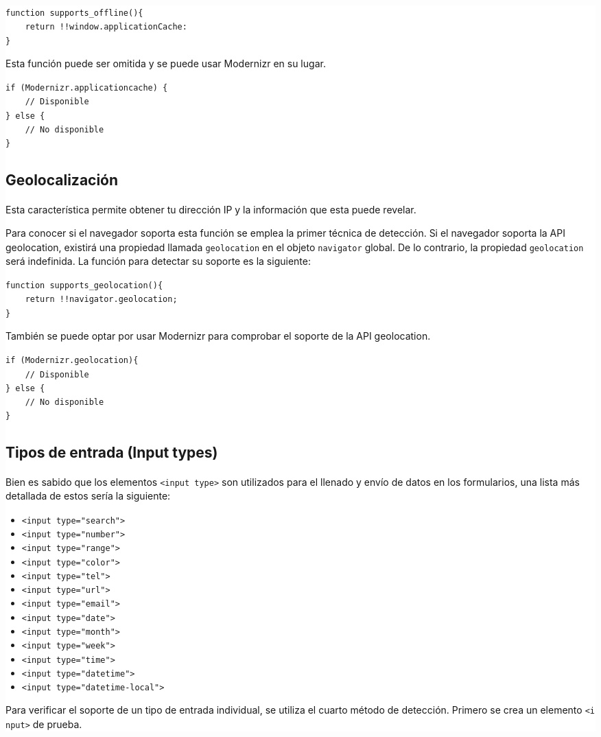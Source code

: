     function supports_offline(){
    	return !!window.applicationCache:
    }

Esta función puede ser omitida y se puede usar Modernizr en su lugar.

    if (Modernizr.applicationcache) {
    	// Disponible
    } else {
    	// No disponible
    }

## Geolocalización

Esta característica permite obtener tu dirección IP y la información que esta puede revelar.

Para conocer si el navegador soporta esta función se emplea la primer técnica de detección. Si el navegador soporta la API geolocation, existirá una propiedad llamada `geolocation` en el objeto `navigator` global. De lo contrario, la propiedad `geolocation` será indefinida. La función para detectar su soporte es la siguiente:

    function supports_geolocation(){
    	return !!navigator.geolocation;
    }

También se puede optar por usar Modernizr para comprobar el soporte de la API geolocation.

    if (Modernizr.geolocation){
    	// Disponible
    } else {
    	// No disponible
    }

## Tipos de entrada (Input types)

Bien es sabido que los elementos `<input type>` son utilizados para el llenado y envío de datos en los formularios, una lista más detallada de estos sería la siguiente:

* `<input type="search">`
* `<input type="number">`
* `<input type="range">`
* `<input type="color">`
* `<input type="tel">`
* `<input type="url">`
* `<input type="email">`
* `<input type="date">`
* `<input type="month">`
* `<input type="week">`
* `<input type="time">`
* `<input type="datetime">`
* `<input type="datetime-local">`

Para verificar el soporte de un tipo de entrada individual, se utiliza el cuarto método de detección. Primero se crea un elemento `<input>` de prueba.
